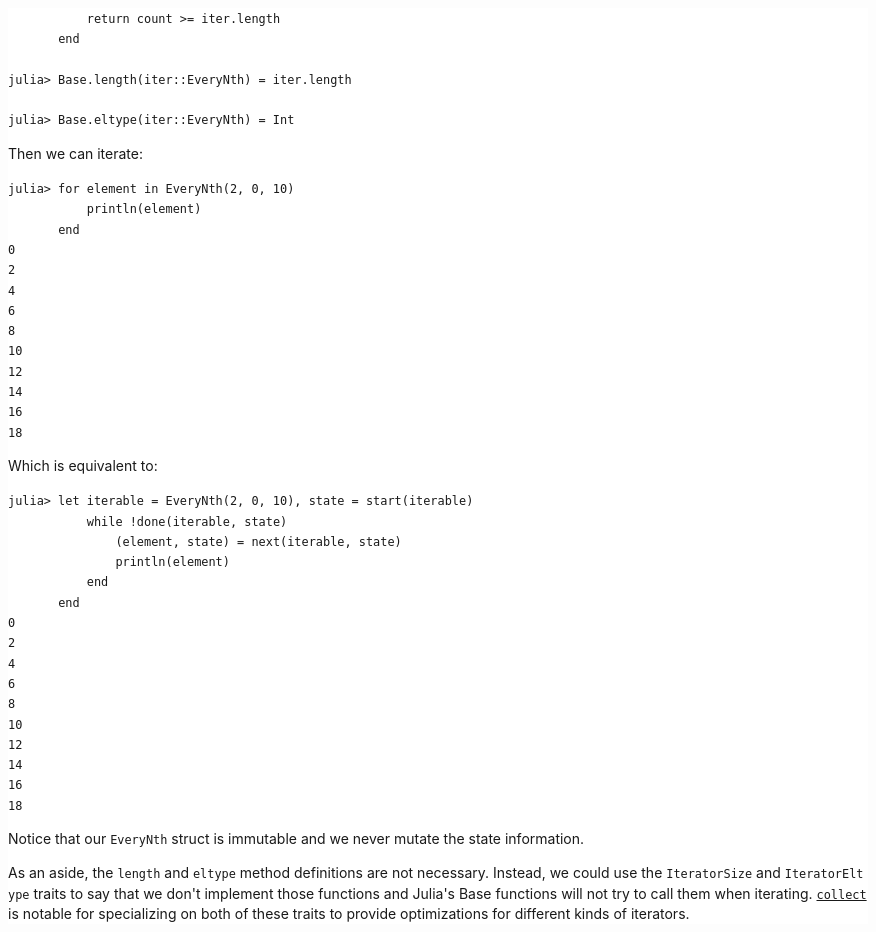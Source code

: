 ```julia-repl
           return count >= iter.length
       end

julia> Base.length(iter::EveryNth) = iter.length

julia> Base.eltype(iter::EveryNth) = Int
```

Then we can iterate:

```julia-repl
julia> for element in EveryNth(2, 0, 10)
           println(element)
       end
0
2
4
6
8
10
12
14
16
18
```

Which is equivalent to:

```julia-repl
julia> let iterable = EveryNth(2, 0, 10), state = start(iterable)
           while !done(iterable, state)
               (element, state) = next(iterable, state)
               println(element)
           end
       end
0
2
4
6
8
10
12
14
16
18
```

Notice that our `EveryNth` struct is immutable and we never mutate the state information.

As an aside, the `length` and `eltype` method definitions are not necessary.
Instead, we could use the `IteratorSize` and `IteratorEltype` traits to say that we don't implement those functions and Julia's Base functions will not try to call them when iterating.
[`collect`](https://docs.julialang.org/en/latest/base/collections/#Base.collect-Tuple{Any}) is notable for specializing on both of these traits to provide optimizations for different kinds of iterators.
